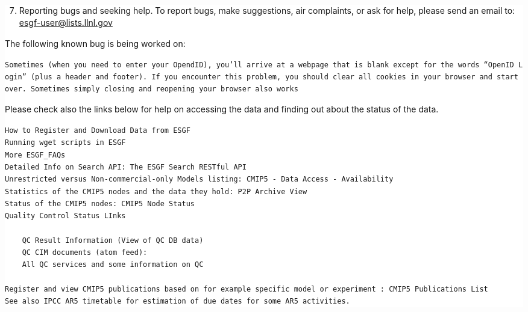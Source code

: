 
7. Reporting bugs and seeking help.
To report bugs, make suggestions, air complaints, or ask for help, please send an email to: esgf-user@lists.llnl.gov

The following known bug is being worked on:

    Sometimes (when you need to enter your OpendID), you’ll arrive at a webpage that is blank except for the words “OpenID Login” (plus a header and footer). If you encounter this problem, you should clear all cookies in your browser and start over. Sometimes simply closing and reopening your browser also works



Please check also the links below for help on accessing the data and finding out about the status of the data.

    How to Register and Download Data from ESGF
    Running wget scripts in ESGF
    More ESGF_FAQs
    Detailed Info on Search API: The ESGF Search RESTful API
    Unrestricted versus Non-commercial-only Models listing: CMIP5 - Data Access - Availability
    Statistics of the CMIP5 nodes and the data they hold: P2P Archive View
    Status of the CMIP5 nodes: CMIP5 Node Status
    Quality Control Status LInks

        QC Result Information (View of QC DB data)
        QC CIM documents (atom feed):
        All QC services and some information on QC

    Register and view CMIP5 publications based on for example specific model or experiment : CMIP5 Publications List
    See also IPCC AR5 timetable for estimation of due dates for some AR5 activities.


